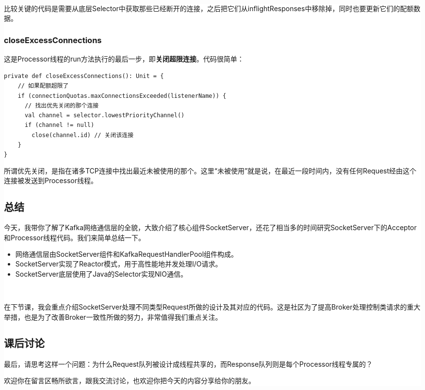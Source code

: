 比较关键的代码是需要从底层Selector中获取那些已经断开的连接，之后把它们从inflightResponses中移除掉，同时也要更新它们的配额数据。

### closeExcessConnections

这是Processor线程的run方法执行的最后一步，即**关闭超限连接**。代码很简单：

```
private def closeExcessConnections(): Unit = {
    // 如果配额超限了
    if (connectionQuotas.maxConnectionsExceeded(listenerName)) {
      // 找出优先关闭的那个连接
      val channel = selector.lowestPriorityChannel() 
      if (channel != null)
        close(channel.id) // 关闭该连接
    }
}

```

所谓优先关闭，是指在诸多TCP连接中找出最近未被使用的那个。这里“未被使用”就是说，在最近一段时间内，没有任何Request经由这个连接被发送到Processor线程。

## 总结

今天，我带你了解了Kafka网络通信层的全貌，大致介绍了核心组件SocketServer，还花了相当多的时间研究SocketServer下的Acceptor和Processor线程代码。我们来简单总结一下。

- 网络通信层由SocketServer组件和KafkaRequestHandlerPool组件构成。
- SocketServer实现了Reactor模式，用于高性能地并发处理I/O请求。
- SocketServer底层使用了Java的Selector实现NIO通信。

<img src="https://static001.geekbang.org/resource/image/41/51/41317d400ed096bbca8efadf43186f51.jpg" alt="">

在下节课，我会重点介绍SocketServer处理不同类型Request所做的设计及其对应的代码。这是社区为了提高Broker处理控制类请求的重大举措，也是为了改善Broker一致性所做的努力，非常值得我们重点关注。

## 课后讨论

最后，请思考这样一个问题：为什么Request队列被设计成线程共享的，而Response队列则是每个Processor线程专属的？

欢迎你在留言区畅所欲言，跟我交流讨论，也欢迎你把今天的内容分享给你的朋友。
